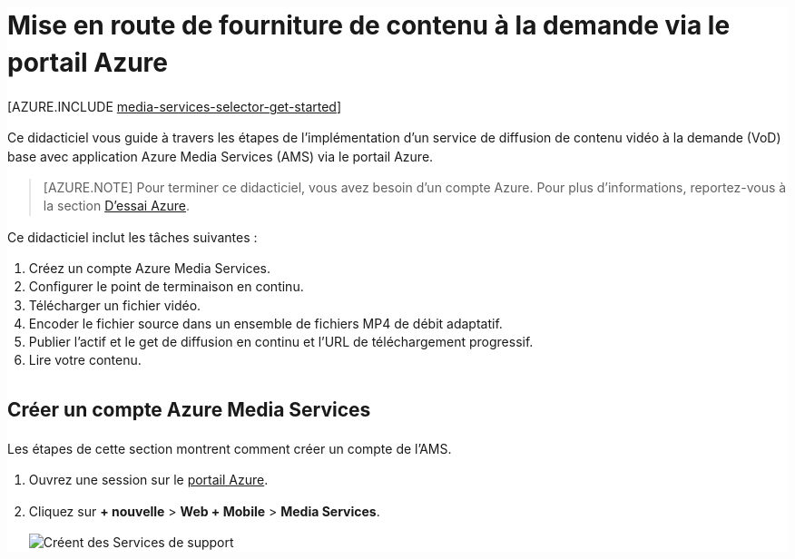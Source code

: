 <properties
    pageTitle=" Mise en route de fourniture de contenu à la demande via le portail Azure | Microsoft Azure"
    description="Ce didacticiel vous guide à travers les étapes de l’implémentation d’un service de diffusion de contenu vidéo à la demande (VoD) base avec application Azure Media Services (AMS) via le portail Azure."
    services="media-services"
    documentationCenter=""
    authors="Juliako"
    manager="erikre"
    editor=""/>

<tags
    ms.service="media-services"
    ms.workload="media"
    ms.tgt_pltfrm="na"
    ms.devlang="na"
    ms.topic="get-started-article"
    ms.date="08/30/2016"
    ms.author="juliako"/>


# <a name="get-started-with-delivering-content-on-demand-using-the-azure-portal"></a>Mise en route de fourniture de contenu à la demande via le portail Azure

[AZURE.INCLUDE [media-services-selector-get-started](../../includes/media-services-selector-get-started.md)]

Ce didacticiel vous guide à travers les étapes de l’implémentation d’un service de diffusion de contenu vidéo à la demande (VoD) base avec application Azure Media Services (AMS) via le portail Azure.

> [AZURE.NOTE] Pour terminer ce didacticiel, vous avez besoin d’un compte Azure. Pour plus d’informations, reportez-vous à la section [D’essai Azure](https://azure.microsoft.com/pricing/free-trial/). 

Ce didacticiel inclut les tâches suivantes :

1.  Créez un compte Azure Media Services.
2.  Configurer le point de terminaison en continu.
1.  Télécharger un fichier vidéo.
1.  Encoder le fichier source dans un ensemble de fichiers MP4 de débit adaptatif.
1.  Publier l’actif et le get de diffusion en continu et l’URL de téléchargement progressif.  
1.  Lire votre contenu.


## <a name="create-an-azure-media-services-account"></a>Créer un compte Azure Media Services

Les étapes de cette section montrent comment créer un compte de l’AMS.

1. Ouvrez une session sur le [portail Azure](https://portal.azure.com/).
2. Cliquez sur **+ nouvelle** > **Web + Mobile** > **Media Services**.

    ![Créent des Services de support](./media/media-services-portal-vod-get-started/media-services-new1.png)
